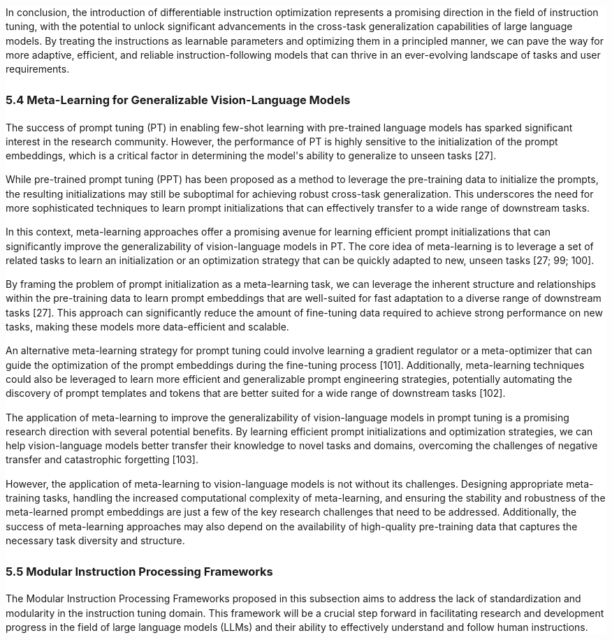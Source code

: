 In conclusion, the introduction of differentiable instruction optimization represents a promising direction in the field of instruction tuning, with the potential to unlock significant advancements in the cross-task generalization capabilities of large language models. By treating the instructions as learnable parameters and optimizing them in a principled manner, we can pave the way for more adaptive, efficient, and reliable instruction-following models that can thrive in an ever-evolving landscape of tasks and user requirements.

### 5.4 Meta-Learning for Generalizable Vision-Language Models

The success of prompt tuning (PT) in enabling few-shot learning with pre-trained language models has sparked significant interest in the research community. However, the performance of PT is highly sensitive to the initialization of the prompt embeddings, which is a critical factor in determining the model's ability to generalize to unseen tasks [27].

While pre-trained prompt tuning (PPT) has been proposed as a method to leverage the pre-training data to initialize the prompts, the resulting initializations may still be suboptimal for achieving robust cross-task generalization. This underscores the need for more sophisticated techniques to learn prompt initializations that can effectively transfer to a wide range of downstream tasks.

In this context, meta-learning approaches offer a promising avenue for learning efficient prompt initializations that can significantly improve the generalizability of vision-language models in PT. The core idea of meta-learning is to leverage a set of related tasks to learn an initialization or an optimization strategy that can be quickly adapted to new, unseen tasks [27; 99; 100].

By framing the problem of prompt initialization as a meta-learning task, we can leverage the inherent structure and relationships within the pre-training data to learn prompt embeddings that are well-suited for fast adaptation to a diverse range of downstream tasks [27]. This approach can significantly reduce the amount of fine-tuning data required to achieve strong performance on new tasks, making these models more data-efficient and scalable.

An alternative meta-learning strategy for prompt tuning could involve learning a gradient regulator or a meta-optimizer that can guide the optimization of the prompt embeddings during the fine-tuning process [101]. Additionally, meta-learning techniques could also be leveraged to learn more efficient and generalizable prompt engineering strategies, potentially automating the discovery of prompt templates and tokens that are better suited for a wide range of downstream tasks [102].

The application of meta-learning to improve the generalizability of vision-language models in prompt tuning is a promising research direction with several potential benefits. By learning efficient prompt initializations and optimization strategies, we can help vision-language models better transfer their knowledge to novel tasks and domains, overcoming the challenges of negative transfer and catastrophic forgetting [103].

However, the application of meta-learning to vision-language models is not without its challenges. Designing appropriate meta-training tasks, handling the increased computational complexity of meta-learning, and ensuring the stability and robustness of the meta-learned prompt embeddings are just a few of the key research challenges that need to be addressed. Additionally, the success of meta-learning approaches may also depend on the availability of high-quality pre-training data that captures the necessary task diversity and structure.

### 5.5 Modular Instruction Processing Frameworks

The Modular Instruction Processing Frameworks proposed in this subsection aims to address the lack of standardization and modularity in the instruction tuning domain. This framework will be a crucial step forward in facilitating research and development progress in the field of large language models (LLMs) and their ability to effectively understand and follow human instructions.
